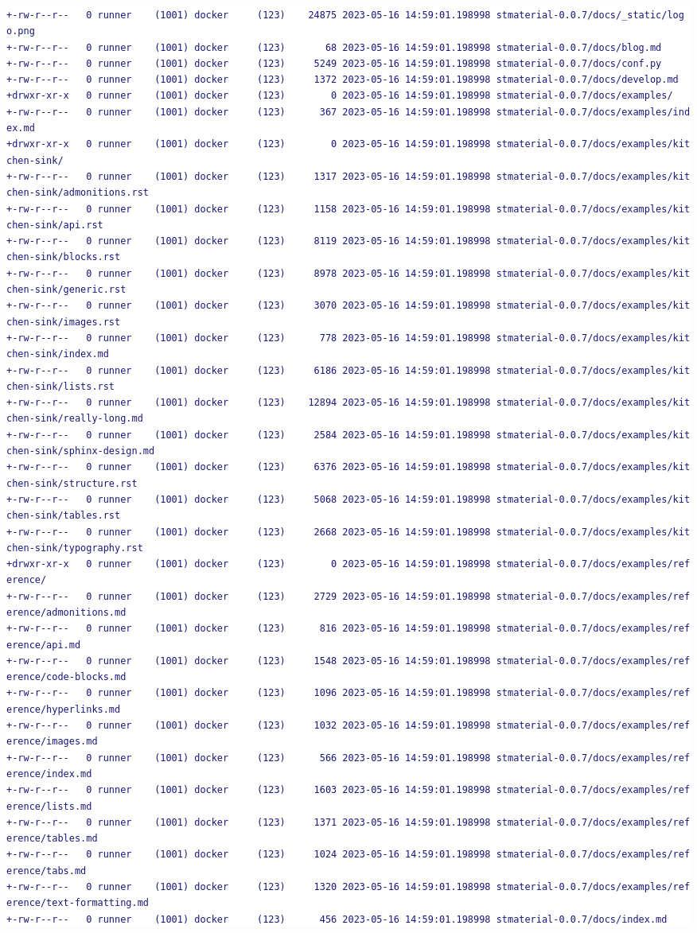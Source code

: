 ```diff
+-rw-r--r--   0 runner    (1001) docker     (123)    24875 2023-05-16 14:59:01.198998 stmaterial-0.0.7/docs/_static/logo.png
+-rw-r--r--   0 runner    (1001) docker     (123)       68 2023-05-16 14:59:01.198998 stmaterial-0.0.7/docs/blog.md
+-rw-r--r--   0 runner    (1001) docker     (123)     5249 2023-05-16 14:59:01.198998 stmaterial-0.0.7/docs/conf.py
+-rw-r--r--   0 runner    (1001) docker     (123)     1372 2023-05-16 14:59:01.198998 stmaterial-0.0.7/docs/develop.md
+drwxr-xr-x   0 runner    (1001) docker     (123)        0 2023-05-16 14:59:01.198998 stmaterial-0.0.7/docs/examples/
+-rw-r--r--   0 runner    (1001) docker     (123)      367 2023-05-16 14:59:01.198998 stmaterial-0.0.7/docs/examples/index.md
+drwxr-xr-x   0 runner    (1001) docker     (123)        0 2023-05-16 14:59:01.198998 stmaterial-0.0.7/docs/examples/kitchen-sink/
+-rw-r--r--   0 runner    (1001) docker     (123)     1317 2023-05-16 14:59:01.198998 stmaterial-0.0.7/docs/examples/kitchen-sink/admonitions.rst
+-rw-r--r--   0 runner    (1001) docker     (123)     1158 2023-05-16 14:59:01.198998 stmaterial-0.0.7/docs/examples/kitchen-sink/api.rst
+-rw-r--r--   0 runner    (1001) docker     (123)     8119 2023-05-16 14:59:01.198998 stmaterial-0.0.7/docs/examples/kitchen-sink/blocks.rst
+-rw-r--r--   0 runner    (1001) docker     (123)     8978 2023-05-16 14:59:01.198998 stmaterial-0.0.7/docs/examples/kitchen-sink/generic.rst
+-rw-r--r--   0 runner    (1001) docker     (123)     3070 2023-05-16 14:59:01.198998 stmaterial-0.0.7/docs/examples/kitchen-sink/images.rst
+-rw-r--r--   0 runner    (1001) docker     (123)      778 2023-05-16 14:59:01.198998 stmaterial-0.0.7/docs/examples/kitchen-sink/index.md
+-rw-r--r--   0 runner    (1001) docker     (123)     6186 2023-05-16 14:59:01.198998 stmaterial-0.0.7/docs/examples/kitchen-sink/lists.rst
+-rw-r--r--   0 runner    (1001) docker     (123)    12894 2023-05-16 14:59:01.198998 stmaterial-0.0.7/docs/examples/kitchen-sink/really-long.md
+-rw-r--r--   0 runner    (1001) docker     (123)     2584 2023-05-16 14:59:01.198998 stmaterial-0.0.7/docs/examples/kitchen-sink/sphinx-design.md
+-rw-r--r--   0 runner    (1001) docker     (123)     6376 2023-05-16 14:59:01.198998 stmaterial-0.0.7/docs/examples/kitchen-sink/structure.rst
+-rw-r--r--   0 runner    (1001) docker     (123)     5068 2023-05-16 14:59:01.198998 stmaterial-0.0.7/docs/examples/kitchen-sink/tables.rst
+-rw-r--r--   0 runner    (1001) docker     (123)     2668 2023-05-16 14:59:01.198998 stmaterial-0.0.7/docs/examples/kitchen-sink/typography.rst
+drwxr-xr-x   0 runner    (1001) docker     (123)        0 2023-05-16 14:59:01.198998 stmaterial-0.0.7/docs/examples/reference/
+-rw-r--r--   0 runner    (1001) docker     (123)     2729 2023-05-16 14:59:01.198998 stmaterial-0.0.7/docs/examples/reference/admonitions.md
+-rw-r--r--   0 runner    (1001) docker     (123)      816 2023-05-16 14:59:01.198998 stmaterial-0.0.7/docs/examples/reference/api.md
+-rw-r--r--   0 runner    (1001) docker     (123)     1548 2023-05-16 14:59:01.198998 stmaterial-0.0.7/docs/examples/reference/code-blocks.md
+-rw-r--r--   0 runner    (1001) docker     (123)     1096 2023-05-16 14:59:01.198998 stmaterial-0.0.7/docs/examples/reference/hyperlinks.md
+-rw-r--r--   0 runner    (1001) docker     (123)     1032 2023-05-16 14:59:01.198998 stmaterial-0.0.7/docs/examples/reference/images.md
+-rw-r--r--   0 runner    (1001) docker     (123)      566 2023-05-16 14:59:01.198998 stmaterial-0.0.7/docs/examples/reference/index.md
+-rw-r--r--   0 runner    (1001) docker     (123)     1603 2023-05-16 14:59:01.198998 stmaterial-0.0.7/docs/examples/reference/lists.md
+-rw-r--r--   0 runner    (1001) docker     (123)     1371 2023-05-16 14:59:01.198998 stmaterial-0.0.7/docs/examples/reference/tables.md
+-rw-r--r--   0 runner    (1001) docker     (123)     1024 2023-05-16 14:59:01.198998 stmaterial-0.0.7/docs/examples/reference/tabs.md
+-rw-r--r--   0 runner    (1001) docker     (123)     1320 2023-05-16 14:59:01.198998 stmaterial-0.0.7/docs/examples/reference/text-formatting.md
+-rw-r--r--   0 runner    (1001) docker     (123)      456 2023-05-16 14:59:01.198998 stmaterial-0.0.7/docs/index.md
```